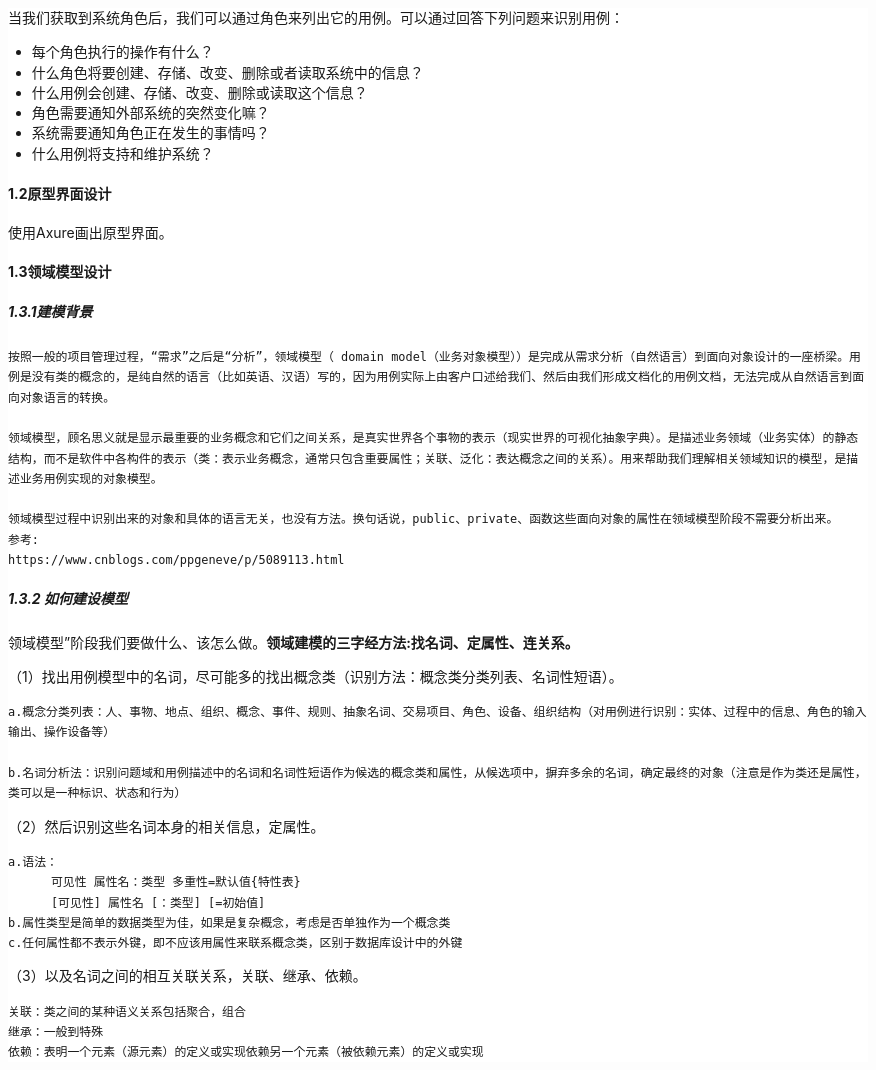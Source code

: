 当我们获取到系统角色后，我们可以通过角色来列出它的用例。可以通过回答下列问题来识别用例：

- 每个角色执行的操作有什么？
- 什么角色将要创建、存储、改变、删除或者读取系统中的信息？
- 什么用例会创建、存储、改变、删除或读取这个信息？
- 角色需要通知外部系统的突然变化嘛？
- 系统需要通知角色正在发生的事情吗？
- 什么用例将支持和维护系统？



#### 1.2原型界面设计

使用Axure画出原型界面。



#### 1.3领域模型设计

##### 1.3.1建模背景

```
按照一般的项目管理过程，“需求”之后是“分析”，领域模型（ domain model（业务对象模型））是完成从需求分析（自然语言）到面向对象设计的一座桥梁。用例是没有类的概念的，是纯自然的语言（比如英语、汉语）写的，因为用例实际上由客户口述给我们、然后由我们形成文档化的用例文档，无法完成从自然语言到面向对象语言的转换。

领域模型，顾名思义就是显示最重要的业务概念和它们之间关系，是真实世界各个事物的表示（现实世界的可视化抽象字典）。是描述业务领域（业务实体）的静态结构，而不是软件中各构件的表示（类：表示业务概念，通常只包含重要属性；关联、泛化：表达概念之间的关系）。用来帮助我们理解相关领域知识的模型，是描述业务用例实现的对象模型。

领域模型过程中识别出来的对象和具体的语言无关，也没有方法。换句话说，public、private、函数这些面向对象的属性在领域模型阶段不需要分析出来。
参考:
https://www.cnblogs.com/ppgeneve/p/5089113.html
```

##### 1.3.2 如何建设模型

领域模型”阶段我们要做什么、该怎么做。**领域建模的三字经方法:找名词、定属性、连关系。** 

（1）找出用例模型中的名词，尽可能多的找出概念类（识别方法：概念类分类列表、名词性短语）。

```
a.概念分类列表：人、事物、地点、组织、概念、事件、规则、抽象名词、交易项目、角色、设备、组织结构（对用例进行识别：实体、过程中的信息、角色的输入输出、操作设备等）

b.名词分析法：识别问题域和用例描述中的名词和名词性短语作为候选的概念类和属性，从候选项中，摒弃多余的名词，确定最终的对象（注意是作为类还是属性，类可以是一种标识、状态和行为）
```

（2）然后识别这些名词本身的相关信息，定属性。

```
a.语法：
      可见性 属性名：类型 多重性=默认值{特性表}  
      [可见性] 属性名 [：类型] [=初始值]
b.属性类型是简单的数据类型为佳，如果是复杂概念，考虑是否单独作为一个概念类
c.任何属性都不表示外键，即不应该用属性来联系概念类，区别于数据库设计中的外键
```

（3）以及名词之间的相互关联关系，关联、继承、依赖。

```
关联：类之间的某种语义关系包括聚合，组合
继承：一般到特殊
依赖：表明一个元素（源元素）的定义或实现依赖另一个元素（被依赖元素）的定义或实现
```
